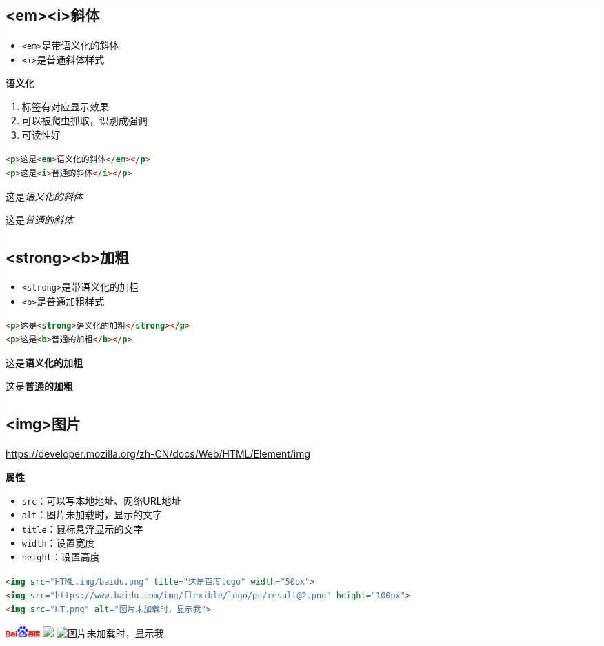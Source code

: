 </showpane>



## <em\><i\>斜体
- `<em>`是带语义化的斜体
- `<i>`是普通斜体样式

**语义化**
1. 标签有对应显示效果
2. 可以被爬虫抓取，识别成强调
3. 可读性好

```html
<p>这是<em>语义化的斜体</em></p>
<p>这是<i>普通的斜体</i></p>
```
<showpane>
<p>这是<em>语义化的斜体</em></p>
<p>这是<i>普通的斜体</i></p>
</showpane>



## <strong\><b\>加粗
- `<strong>`是带语义化的加粗
- `<b>`是普通加粗样式

```html
<p>这是<strong>语义化的加粗</strong></p>
<p>这是<b>普通的加粗</b></p>
```
<showpane>
<p>这是<strong>语义化的加粗</strong></p>
<p>这是<b>普通的加粗</b></p>
</showpane>


## <img\>图片
https://developer.mozilla.org/zh-CN/docs/Web/HTML/Element/img

**属性**
- `src`：可以写本地地址、网络URL地址
- `alt`：图片未加载时，显示的文字
- `title`：鼠标悬浮显示的文字
- `width`：设置宽度
- `height`：设置高度

```html
<img src="HTML.img/baidu.png" title="这是百度logo" width="50px">
<img src="https://www.baidu.com/img/flexible/logo/pc/result@2.png" height="100px">
<img src="HT.png" alt="图片未加载时，显示我">
```

<showpane>
<img src="HTML.img/baidu.png" title="这是百度logo" width="50px">
<img src="https://www.baidu.com/img/flexible/logo/pc/result@2.png" height="100px">
<img src="HT.png" alt="图片未加载时，显示我">
</showpane>
